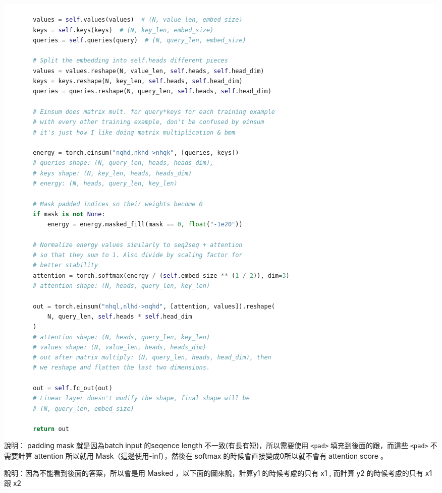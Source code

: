 ```Python

        values = self.values(values)  # (N, value_len, embed_size)
        keys = self.keys(keys)  # (N, key_len, embed_size)
        queries = self.queries(query)  # (N, query_len, embed_size)

        # Split the embedding into self.heads different pieces
        values = values.reshape(N, value_len, self.heads, self.head_dim)
        keys = keys.reshape(N, key_len, self.heads, self.head_dim)
        queries = queries.reshape(N, query_len, self.heads, self.head_dim)

        # Einsum does matrix mult. for query*keys for each training example
        # with every other training example, don't be confused by einsum
        # it's just how I like doing matrix multiplication & bmm

        energy = torch.einsum("nqhd,nkhd->nhqk", [queries, keys])
        # queries shape: (N, query_len, heads, heads_dim),
        # keys shape: (N, key_len, heads, heads_dim)
        # energy: (N, heads, query_len, key_len)

        # Mask padded indices so their weights become 0
        if mask is not None:
            energy = energy.masked_fill(mask == 0, float("-1e20"))

        # Normalize energy values similarly to seq2seq + attention
        # so that they sum to 1. Also divide by scaling factor for
        # better stability
        attention = torch.softmax(energy / (self.embed_size ** (1 / 2)), dim=3)
        # attention shape: (N, heads, query_len, key_len)

        out = torch.einsum("nhql,nlhd->nqhd", [attention, values]).reshape(
            N, query_len, self.heads * self.head_dim
        )
        # attention shape: (N, heads, query_len, key_len)
        # values shape: (N, value_len, heads, heads_dim)
        # out after matrix multiply: (N, query_len, heads, head_dim), then
        # we reshape and flatten the last two dimensions.

        out = self.fc_out(out)
        # Linear layer doesn't modify the shape, final shape will be
        # (N, query_len, embed_size)

        return out
```

說明： padding mask 就是因為batch input 的seqence length 不一致(有長有短)，所以需要使用 `<pad>` 填充到後面的跟，而這些 `<pad>` 不需要計算 attention 所以就用 Mask（這邊使用-inf），然後在 softmax 的時候會直接變成0所以就不會有 attention score 。

說明：因為不能看到後面的答案，所以會是用 Masked ，以下面的圖來說，計算y1 的時候考慮的只有 x1 , 而計算 y2 的時候考慮的只有 x1 跟 x2 